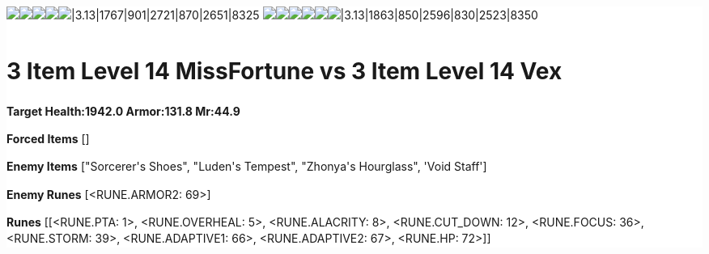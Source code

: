 ![](/item/6692.png)![](/item/3094.png)![](/item/1053.png)![](/item/1055.png)![](/item/1037.png)|3.13|1767|901|2721|870|2651|8325
![](/item/3004.png)![](/item/6671.png)![](/item/1053.png)![](/item/1055.png)![](/item/1036.png)![](/item/1036.png)|3.13|1863|850|2596|830|2523|8350




























































# 3 Item Level 14 MissFortune vs 3 Item Level 14 Vex

**Target Health:1942.0 Armor:131.8 Mr:44.9**


**Forced Items** []


**Enemy Items** ["Sorcerer's Shoes", "Luden's Tempest", "Zhonya's Hourglass", 'Void Staff']


**Enemy Runes** [<RUNE.ARMOR2: 69>]


**Runes** [[<RUNE.PTA: 1>, <RUNE.OVERHEAL: 5>, <RUNE.ALACRITY: 8>, <RUNE.CUT_DOWN: 12>, <RUNE.FOCUS: 36>, <RUNE.STORM: 39>, <RUNE.ADAPTIVE1: 66>, <RUNE.ADAPTIVE2: 67>, <RUNE.HP: 72>]]

